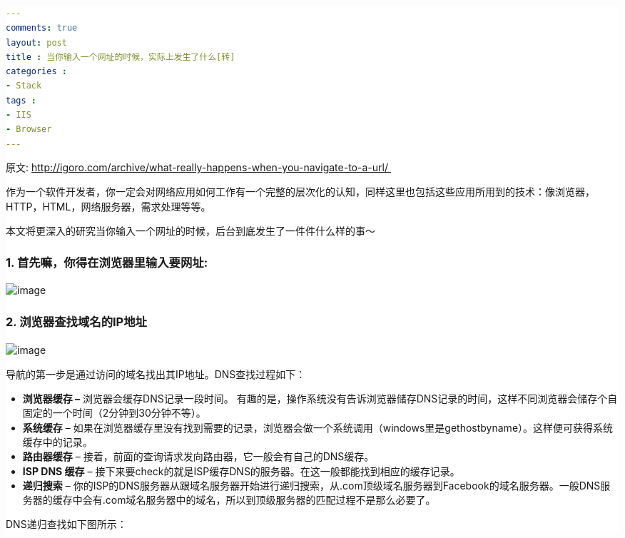 ```yaml
---
comments: true
layout: post
title : 当你输入一个网址的时候，实际上发生了什么[转]
categories : 
- Stack
tags : 
- IIS
- Browser
---
```

<p>
    原文:
    <a href="http://igoro.com/archive/what-really-happens-when-you-navigate-to-a-url/" target="_blank">
        http://igoro.com/archive/what-really-happens-when-you-navigate-to-a-url/
    </a>
    &nbsp;
    <br></p>
<p>
    作为一个软件开发者，你一定会对网络应用如何工作有一个完整的层次化的认知，同样这里也包括这些应用所用到的技术：像浏览器，HTTP，HTML，网络服务器，需求处理等等。
</p>
<p>本文将更深入的研究当你输入一个网址的时候，后台到底发生了一件件什么样的事～</p>
<h3>1. 首先嘛，你得在浏览器里输入要网址:</h3>
<p>
    <img
        src="http://igoro.com/wordpress/wp-content/uploads/2010/02/image4.png" alt="image"
        style="width: 562px; height: 98px; cursor: url(http://res.qqmail.com/zh_CN/htmledition/images/newicon/zbig.cur), auto;"
        title="image" width="591" border="0" height="103"></p>
<p></p>
<h3>2. 浏览器查找域名的IP地址</h3>
<p>
    <img
        src="http://igoro.com/wordpress/wp-content/uploads/2010/02/image13.png" alt="image"
        style="border-width: 0px; display: inline;" title="image" width="228" border="0" height="96"></p>
<p>导航的第一步是通过访问的域名找出其IP地址。DNS查找过程如下：</p>
<div>
    <ul>
        <li> <strong>浏览器缓存 –</strong>
            浏览器会缓存DNS记录一段时间。 有趣的是，操作系统没有告诉浏览器储存DNS记录的时间，这样不同浏览器会储存个自固定的一个时间（2分钟到30分钟不等）。
        </li>
        <li> <strong>系统缓存</strong>
            – 如果在浏览器缓存里没有找到需要的记录，浏览器会做一个系统调用（windows里是gethostbyname）。这样便可获得系统缓存中的记录。
        </li>
        <li>
            <strong>路由器缓存</strong>
            – 接着，前面的查询请求发向路由器，它一般会有自己的DNS缓存。
        </li>
        <li>
            <strong>ISP DNS 缓存</strong>
            – 接下来要check的就是ISP缓存DNS的服务器。在这一般都能找到相应的缓存记录。
        </li>
        <li>
            <strong>递归搜索</strong>
            –
            你的ISP的DNS服务器从跟域名服务器开始进行递归搜索，从.com顶级域名服务器到Facebook的域名服务器。一般DNS服务器的缓存中会有.com域名服务器中的域名，所以到顶级服务器的匹配过程不是那么必要了。
        </li>
    </ul>
</div>
<p>DNS递归查找如下图所示：</p>